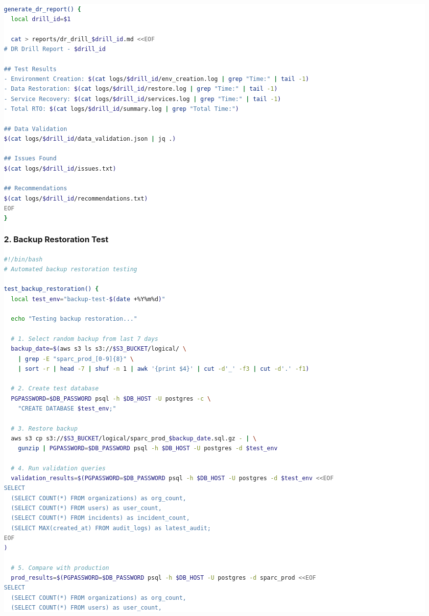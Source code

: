 ```bash
generate_dr_report() {
  local drill_id=$1
  
  cat > reports/dr_drill_$drill_id.md <<EOF
# DR Drill Report - $drill_id

## Test Results
- Environment Creation: $(cat logs/$drill_id/env_creation.log | grep "Time:" | tail -1)
- Data Restoration: $(cat logs/$drill_id/restore.log | grep "Time:" | tail -1)
- Service Recovery: $(cat logs/$drill_id/services.log | grep "Time:" | tail -1)
- Total RTO: $(cat logs/$drill_id/summary.log | grep "Total Time:")

## Data Validation
$(cat logs/$drill_id/data_validation.json | jq .)

## Issues Found
$(cat logs/$drill_id/issues.txt)

## Recommendations
$(cat logs/$drill_id/recommendations.txt)
EOF
}
```

### 2. Backup Restoration Test

```bash
#!/bin/bash
# Automated backup restoration testing

test_backup_restoration() {
  local test_env="backup-test-$(date +%Y%m%d)"
  
  echo "Testing backup restoration..."
  
  # 1. Select random backup from last 7 days
  backup_date=$(aws s3 ls s3://$S3_BUCKET/logical/ \
    | grep -E "sparc_prod_[0-9]{8}" \
    | sort -r | head -7 | shuf -n 1 | awk '{print $4}' | cut -d'_' -f3 | cut -d'.' -f1)
  
  # 2. Create test database
  PGPASSWORD=$DB_PASSWORD psql -h $DB_HOST -U postgres -c \
    "CREATE DATABASE $test_env;"
  
  # 3. Restore backup
  aws s3 cp s3://$S3_BUCKET/logical/sparc_prod_$backup_date.sql.gz - | \
    gunzip | PGPASSWORD=$DB_PASSWORD psql -h $DB_HOST -U postgres -d $test_env
  
  # 4. Run validation queries
  validation_results=$(PGPASSWORD=$DB_PASSWORD psql -h $DB_HOST -U postgres -d $test_env <<EOF
SELECT 
  (SELECT COUNT(*) FROM organizations) as org_count,
  (SELECT COUNT(*) FROM users) as user_count,
  (SELECT COUNT(*) FROM incidents) as incident_count,
  (SELECT MAX(created_at) FROM audit_logs) as latest_audit;
EOF
)
  
  # 5. Compare with production
  prod_results=$(PGPASSWORD=$DB_PASSWORD psql -h $DB_HOST -U postgres -d sparc_prod <<EOF
SELECT 
  (SELECT COUNT(*) FROM organizations) as org_count,
  (SELECT COUNT(*) FROM users) as user_count,
```